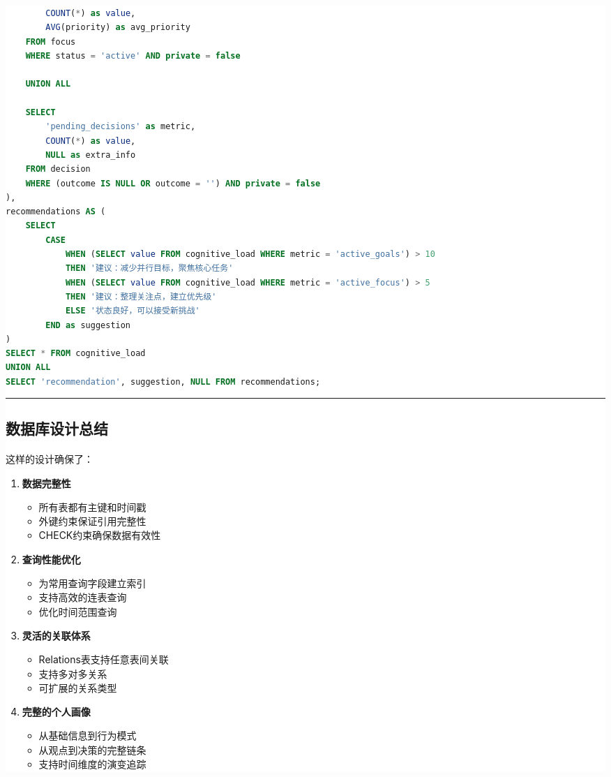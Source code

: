 ```sql
        COUNT(*) as value,
        AVG(priority) as avg_priority
    FROM focus
    WHERE status = 'active' AND private = false
    
    UNION ALL
    
    SELECT 
        'pending_decisions' as metric,
        COUNT(*) as value,
        NULL as extra_info
    FROM decision
    WHERE (outcome IS NULL OR outcome = '') AND private = false
),
recommendations AS (
    SELECT 
        CASE 
            WHEN (SELECT value FROM cognitive_load WHERE metric = 'active_goals') > 10 
            THEN '建议：减少并行目标，聚焦核心任务'
            WHEN (SELECT value FROM cognitive_load WHERE metric = 'active_focus') > 5 
            THEN '建议：整理关注点，建立优先级'
            ELSE '状态良好，可以接受新挑战'
        END as suggestion
)
SELECT * FROM cognitive_load
UNION ALL
SELECT 'recommendation', suggestion, NULL FROM recommendations;
```

---

## 数据库设计总结

这样的设计确保了：

1. **数据完整性**
   - 所有表都有主键和时间戳
   - 外键约束保证引用完整性
   - CHECK约束确保数据有效性

2. **查询性能优化**
   - 为常用查询字段建立索引
   - 支持高效的连表查询
   - 优化时间范围查询

3. **灵活的关联体系**
   - Relations表支持任意表间关联
   - 支持多对多关系
   - 可扩展的关系类型

4. **完整的个人画像**
   - 从基础信息到行为模式
   - 从观点到决策的完整链条
   - 支持时间维度的演变追踪
